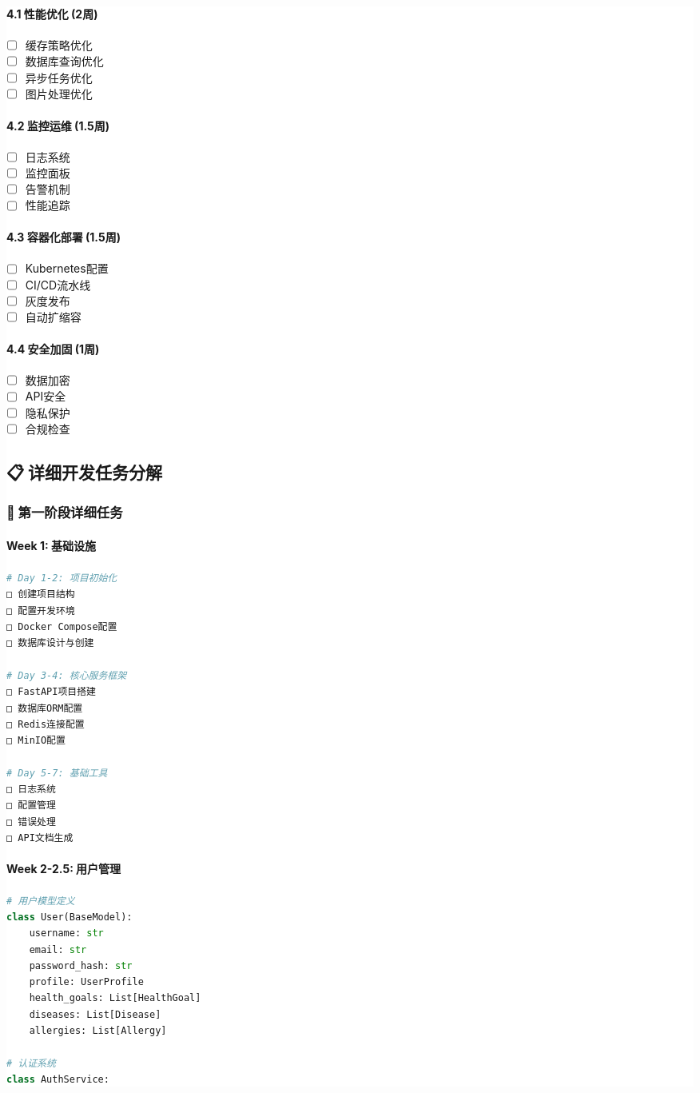 #### 4.1 性能优化 (2周)
- [ ] 缓存策略优化
- [ ] 数据库查询优化
- [ ] 异步任务优化
- [ ] 图片处理优化

#### 4.2 监控运维 (1.5周)
- [ ] 日志系统
- [ ] 监控面板
- [ ] 告警机制
- [ ] 性能追踪

#### 4.3 容器化部署 (1.5周)
- [ ] Kubernetes配置
- [ ] CI/CD流水线
- [ ] 灰度发布
- [ ] 自动扩缩容

#### 4.4 安全加固 (1周)
- [ ] 数据加密
- [ ] API安全
- [ ] 隐私保护
- [ ] 合规检查

## 📋 详细开发任务分解

### 🎯 第一阶段详细任务

#### Week 1: 基础设施
```bash
# Day 1-2: 项目初始化
□ 创建项目结构
□ 配置开发环境
□ Docker Compose配置
□ 数据库设计与创建

# Day 3-4: 核心服务框架
□ FastAPI项目搭建
□ 数据库ORM配置
□ Redis连接配置
□ MinIO配置

# Day 5-7: 基础工具
□ 日志系统
□ 配置管理
□ 错误处理
□ API文档生成
```

#### Week 2-2.5: 用户管理
```python
# 用户模型定义
class User(BaseModel):
    username: str
    email: str
    password_hash: str
    profile: UserProfile
    health_goals: List[HealthGoal]
    diseases: List[Disease]
    allergies: List[Allergy]

# 认证系统
class AuthService:
```